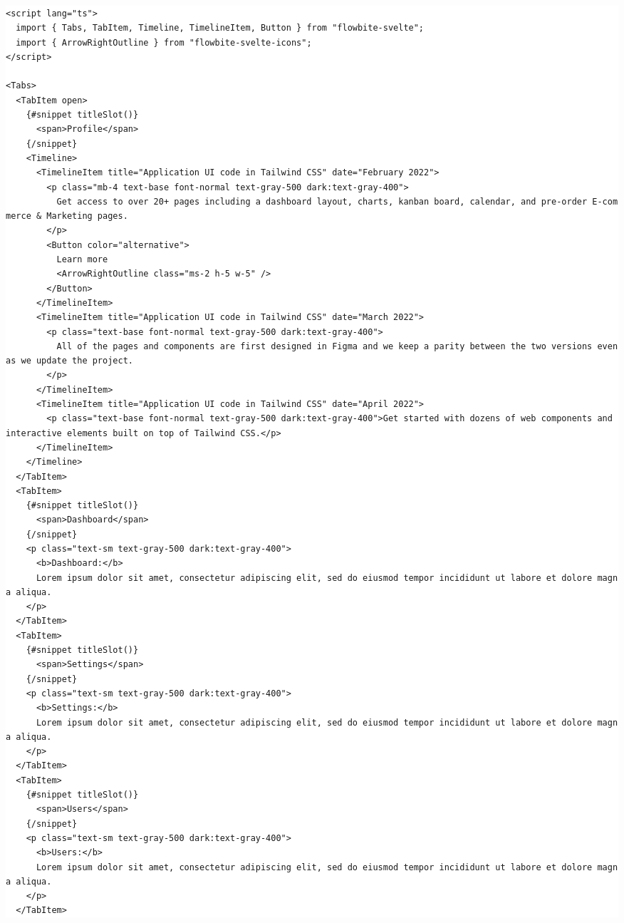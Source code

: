 ```svelte
<script lang="ts">
  import { Tabs, TabItem, Timeline, TimelineItem, Button } from "flowbite-svelte";
  import { ArrowRightOutline } from "flowbite-svelte-icons";
</script>

<Tabs>
  <TabItem open>
    {#snippet titleSlot()}
      <span>Profile</span>
    {/snippet}
    <Timeline>
      <TimelineItem title="Application UI code in Tailwind CSS" date="February 2022">
        <p class="mb-4 text-base font-normal text-gray-500 dark:text-gray-400">
          Get access to over 20+ pages including a dashboard layout, charts, kanban board, calendar, and pre-order E-commerce & Marketing pages.
        </p>
        <Button color="alternative">
          Learn more
          <ArrowRightOutline class="ms-2 h-5 w-5" />
        </Button>
      </TimelineItem>
      <TimelineItem title="Application UI code in Tailwind CSS" date="March 2022">
        <p class="text-base font-normal text-gray-500 dark:text-gray-400">
          All of the pages and components are first designed in Figma and we keep a parity between the two versions even as we update the project.
        </p>
      </TimelineItem>
      <TimelineItem title="Application UI code in Tailwind CSS" date="April 2022">
        <p class="text-base font-normal text-gray-500 dark:text-gray-400">Get started with dozens of web components and interactive elements built on top of Tailwind CSS.</p>
      </TimelineItem>
    </Timeline>
  </TabItem>
  <TabItem>
    {#snippet titleSlot()}
      <span>Dashboard</span>
    {/snippet}
    <p class="text-sm text-gray-500 dark:text-gray-400">
      <b>Dashboard:</b>
      Lorem ipsum dolor sit amet, consectetur adipiscing elit, sed do eiusmod tempor incididunt ut labore et dolore magna aliqua.
    </p>
  </TabItem>
  <TabItem>
    {#snippet titleSlot()}
      <span>Settings</span>
    {/snippet}
    <p class="text-sm text-gray-500 dark:text-gray-400">
      <b>Settings:</b>
      Lorem ipsum dolor sit amet, consectetur adipiscing elit, sed do eiusmod tempor incididunt ut labore et dolore magna aliqua.
    </p>
  </TabItem>
  <TabItem>
    {#snippet titleSlot()}
      <span>Users</span>
    {/snippet}
    <p class="text-sm text-gray-500 dark:text-gray-400">
      <b>Users:</b>
      Lorem ipsum dolor sit amet, consectetur adipiscing elit, sed do eiusmod tempor incididunt ut labore et dolore magna aliqua.
    </p>
  </TabItem>
```